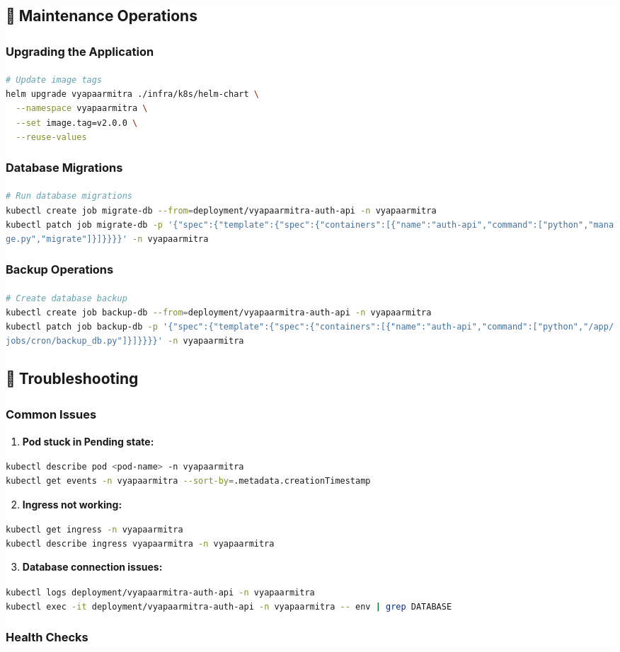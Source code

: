 ## 🔧 Maintenance Operations

### Upgrading the Application

```bash
# Update image tags
helm upgrade vyapaarmitra ./infra/k8s/helm-chart \
  --namespace vyapaarmitra \
  --set image.tag=v2.0.0 \
  --reuse-values
```

### Database Migrations

```bash
# Run database migrations
kubectl create job migrate-db --from=deployment/vyapaarmitra-auth-api -n vyapaarmitra
kubectl patch job migrate-db -p '{"spec":{"template":{"spec":{"containers":[{"name":"auth-api","command":["python","manage.py","migrate"]}]}}}}' -n vyapaarmitra
```

### Backup Operations

```bash
# Create database backup
kubectl create job backup-db --from=deployment/vyapaarmitra-auth-api -n vyapaarmitra
kubectl patch job backup-db -p '{"spec":{"template":{"spec":{"containers":[{"name":"auth-api","command":["python","/app/jobs/cron/backup_db.py"]}]}}}}' -n vyapaarmitra
```

## 🐛 Troubleshooting

### Common Issues

1. **Pod stuck in Pending state:**
```bash
kubectl describe pod <pod-name> -n vyapaarmitra
kubectl get events -n vyapaarmitra --sort-by=.metadata.creationTimestamp
```

2. **Ingress not working:**
```bash
kubectl get ingress -n vyapaarmitra
kubectl describe ingress vyapaarmitra -n vyapaarmitra
```

3. **Database connection issues:**
```bash
kubectl logs deployment/vyapaarmitra-auth-api -n vyapaarmitra
kubectl exec -it deployment/vyapaarmitra-auth-api -n vyapaarmitra -- env | grep DATABASE
```

### Health Checks
